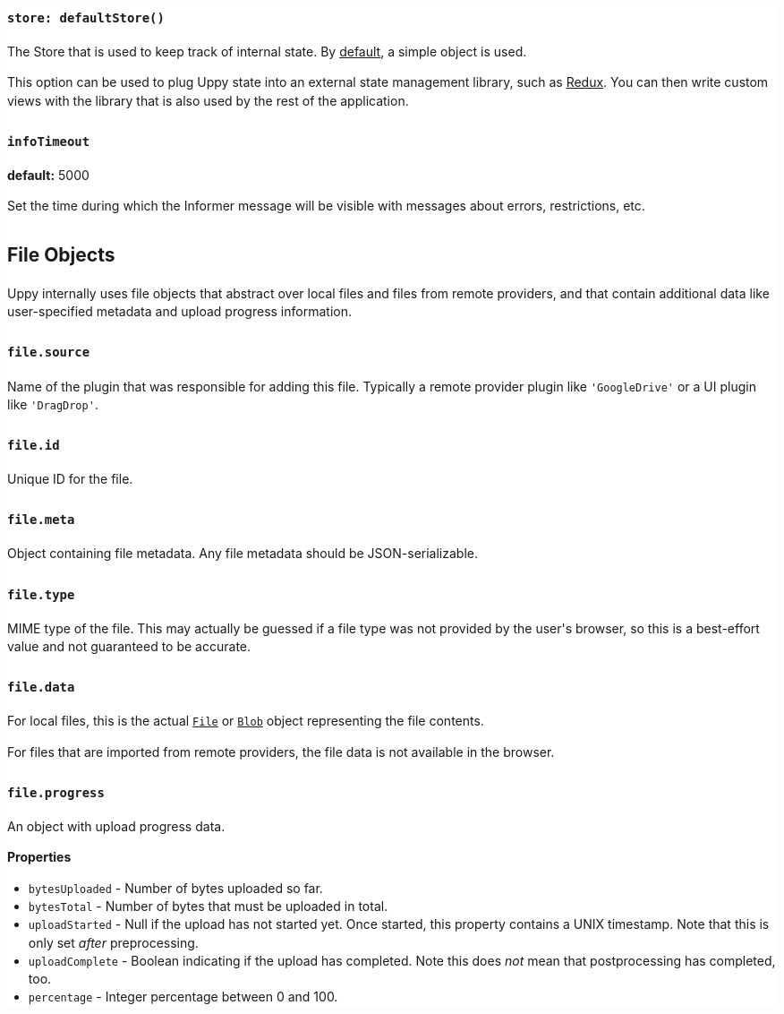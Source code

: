 ### `store: defaultStore()`

The Store that is used to keep track of internal state. By [default](/docs/stores/#DefaultStore), a simple object is used.

This option can be used to plug Uppy state into an external state management library, such as [Redux](/docs/stores/#ReduxStore). You can then write custom views with the library that is also used by the rest of the application.



### `infoTimeout`

**default:** 5000

Set the time during which the Informer message will be visible with messages about errors, restrictions, etc.

## File Objects

Uppy internally uses file objects that abstract over local files and files from remote providers, and that contain additional data like user-specified metadata and upload progress information.

### `file.source`

Name of the plugin that was responsible for adding this file. Typically a remote provider plugin like `'GoogleDrive'` or a UI plugin like `'DragDrop'`.

### `file.id`

Unique ID for the file.

### `file.meta`

Object containing file metadata. Any file metadata should be JSON-serializable.

### `file.type`

MIME type of the file. This may actually be guessed if a file type was not provided by the user's browser, so this is a best-effort value and not guaranteed to be accurate.

### `file.data`

For local files, this is the actual [`File`][] or [`Blob`][] object representing the file contents.

For files that are imported from remote providers, the file data is not available in the browser.

[`File`]: https://developer.mozilla.org/en-US/docs/Web/API/File
[`Blob`]: https://developer.mozilla.org/en-US/docs/Web/API/Blob

### `file.progress`

An object with upload progress data.

**Properties**
- `bytesUploaded` - Number of bytes uploaded so far.
- `bytesTotal` - Number of bytes that must be uploaded in total.
- `uploadStarted` - Null if the upload has not started yet. Once started, this property contains a UNIX timestamp. Note that this is only set _after_ preprocessing.
- `uploadComplete` - Boolean indicating if the upload has completed. Note this does _not_ mean that postprocessing has completed, too.
- `percentage` - Integer percentage between 0 and 100.


[File Objects]: #File-Objects